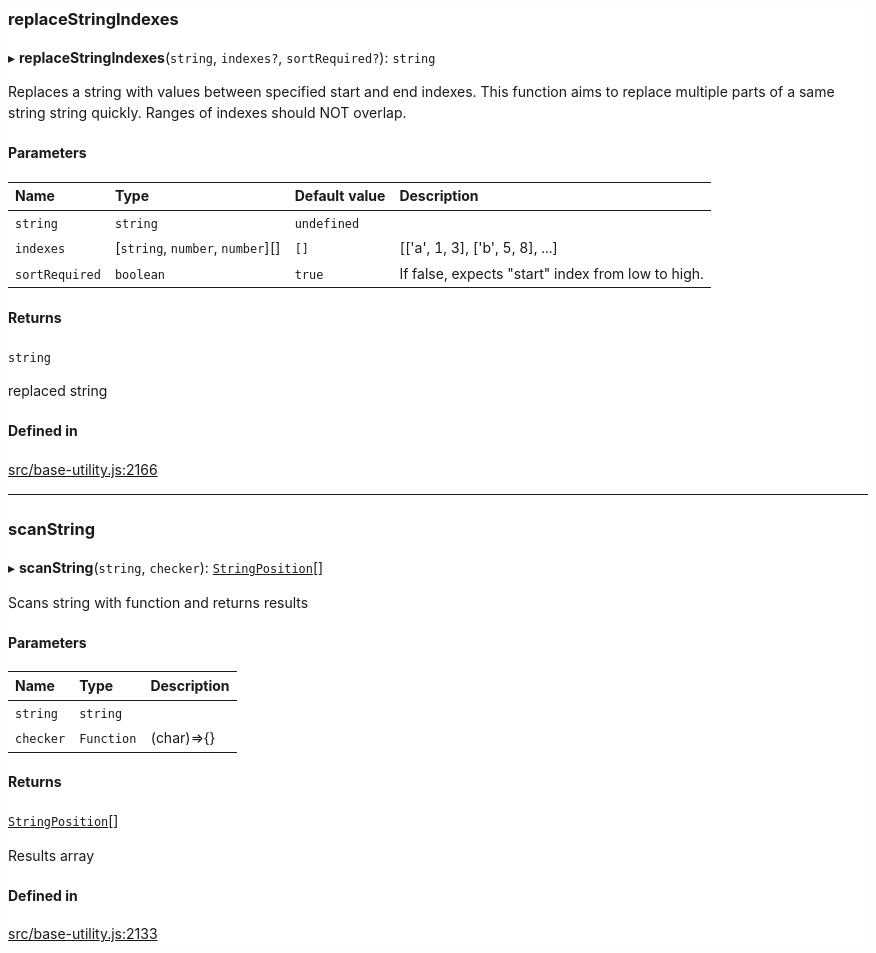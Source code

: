 ### replaceStringIndexes

▸ **replaceStringIndexes**(`string`, `indexes?`, `sortRequired?`): `string`

Replaces a string with values between specified start and end indexes.
This function aims to replace multiple parts of a same string string quickly.
Ranges of indexes should NOT overlap.

#### Parameters

| Name | Type | Default value | Description |
| :------ | :------ | :------ | :------ |
| `string` | `string` | `undefined` |  |
| `indexes` | [`string`, `number`, `number`][] | `[]` | [['a', 1, 3], ['b', 5, 8], ...] |
| `sortRequired` | `boolean` | `true` | If false, expects "start" index from low to high. |

#### Returns

`string`

replaced string

#### Defined in

[src/base-utility.js:2166](https://github.com/theopenwebjp/js-functions/blob/cc8d337/src/base-utility.js#L2166)

___

### scanString

▸ **scanString**(`string`, `checker`): [`StringPosition`](../interfaces/BaseUtility.StringPosition.md)[]

Scans string with function and returns results

#### Parameters

| Name | Type | Description |
| :------ | :------ | :------ |
| `string` | `string` |  |
| `checker` | `Function` | (char)=>{} |

#### Returns

[`StringPosition`](../interfaces/BaseUtility.StringPosition.md)[]

Results array

#### Defined in

[src/base-utility.js:2133](https://github.com/theopenwebjp/js-functions/blob/cc8d337/src/base-utility.js#L2133)
